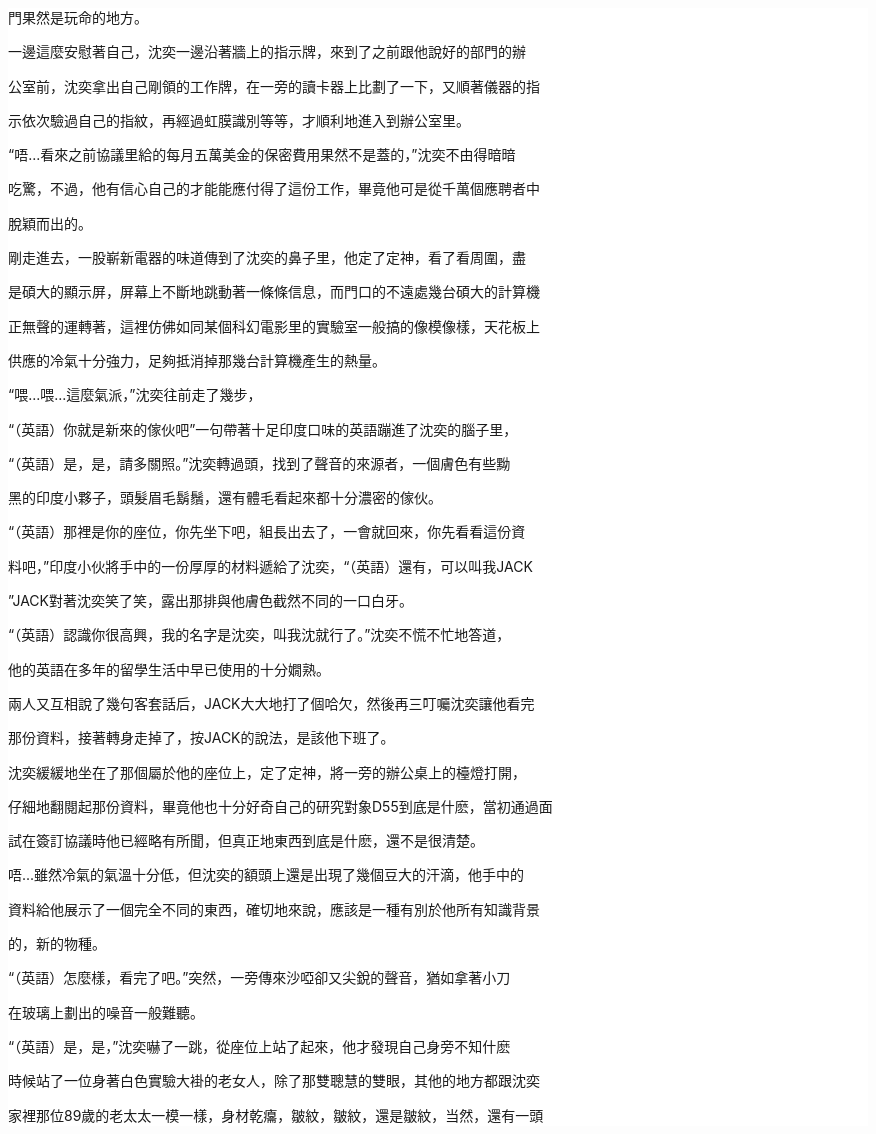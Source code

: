 門果然是玩命的地方。

一邊這麼安慰著自己，沈奕一邊沿著牆上的指示牌，來到了之前跟他說好的部門的辦

公室前，沈奕拿出自己剛領的工作牌，在一旁的讀卡器上比劃了一下，又順著儀器的指

示依次驗過自己的指紋，再經過虹膜識別等等，才順利地進入到辦公室里。

“唔...看來之前協議里給的每月五萬美金的保密費用果然不是蓋的，”沈奕不由得暗暗

吃驚，不過，他有信心自己的才能能應付得了這份工作，畢竟他可是從千萬個應聘者中

脫穎而出的。

剛走進去，一股嶄新電器的味道傳到了沈奕的鼻子里，他定了定神，看了看周圍，盡

是碩大的顯示屏，屏幕上不斷地跳動著一條條信息，而門口的不遠處幾台碩大的計算機

正無聲的運轉著，這裡仿佛如同某個科幻電影里的實驗室一般搞的像模像樣，天花板上

供應的冷氣十分強力，足夠抵消掉那幾台計算機產生的熱量。

“喂...喂...這麼氣派，”沈奕往前走了幾步，

“（英語）你就是新來的傢伙吧”一句帶著十足印度口味的英語蹦進了沈奕的腦子里，

“（英語）是，是，請多關照。”沈奕轉過頭，找到了聲音的來源者，一個膚色有些黝

黑的印度小夥子，頭髮眉毛鬍鬚，還有體毛看起來都十分濃密的傢伙。

“（英語）那裡是你的座位，你先坐下吧，組長出去了，一會就回來，你先看看這份資

料吧，”印度小伙將手中的一份厚厚的材料遞給了沈奕，“（英語）還有，可以叫我JACK

”JACK對著沈奕笑了笑，露出那排與他膚色截然不同的一口白牙。

“（英語）認識你很高興，我的名字是沈奕，叫我沈就行了。”沈奕不慌不忙地答道，

他的英語在多年的留學生活中早已使用的十分嫺熟。

兩人又互相說了幾句客套話后，JACK大大地打了個哈欠，然後再三叮囑沈奕讓他看完

那份資料，接著轉身走掉了，按JACK的說法，是該他下班了。

沈奕緩緩地坐在了那個屬於他的座位上，定了定神，將一旁的辦公桌上的檯燈打開，

仔細地翻閱起那份資料，畢竟他也十分好奇自己的研究對象D55到底是什麽，當初通過面

試在簽訂協議時他已經略有所聞，但真正地東西到底是什麽，還不是很清楚。

唔...雖然冷氣的氣溫十分低，但沈奕的額頭上還是出現了幾個豆大的汗滴，他手中的

資料給他展示了一個完全不同的東西，確切地來說，應該是一種有別於他所有知識背景

的，新的物種。

“（英語）怎麼樣，看完了吧。”突然，一旁傳來沙啞卻又尖銳的聲音，猶如拿著小刀

在玻璃上劃出的噪音一般難聽。

“（英語）是，是，”沈奕嚇了一跳，從座位上站了起來，他才發現自己身旁不知什麽

時候站了一位身著白色實驗大褂的老女人，除了那雙聰慧的雙眼，其他的地方都跟沈奕

家裡那位89歲的老太太一模一樣，身材乾癟，皺紋，皺紋，還是皺紋，当然，還有一頭
